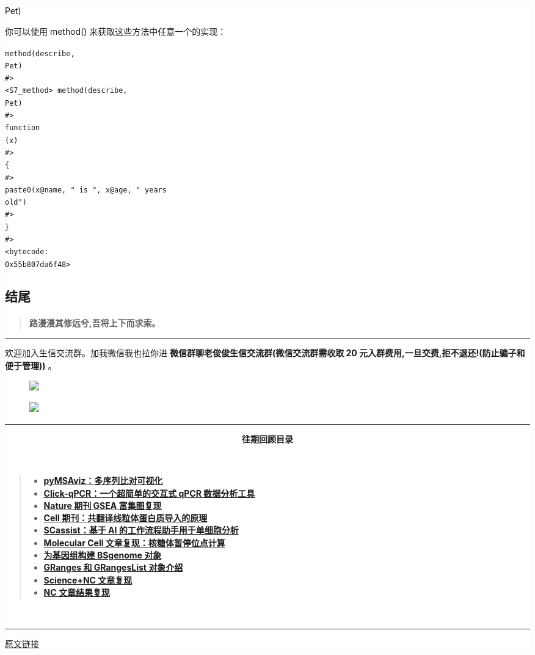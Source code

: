 Pet)</span></span><span leaf=""><br></span></code></pre><p data-tool="mdnice编辑器"><span leaf="">你可以使用 method() 来获取这些方法中任意一个的实现：</span></p><pre data-tool="mdnice编辑器"><span data-cacheurl="" data-remoteid=""></span><code><span leaf="">method(describe, Pet)</span><span leaf=""><br></span><span><span leaf="">#&gt; &lt;S7_method&gt; method(describe, Pet)</span></span><span leaf=""><br></span><span><span leaf="">#&gt; function (x)</span></span><span leaf=""><br></span><span><span leaf="">#&gt; {</span></span><span leaf=""><br></span><span><span leaf="">#&gt;     paste0(x@name, " is ", x@age, " years old")</span></span><span leaf=""><br></span><span><span leaf="">#&gt; }</span></span><span leaf=""><br></span><span><span leaf="">#&gt; &lt;bytecode: 0x55b807da6f48&gt;</span></span><span leaf=""><br></span></code></pre><h2 data-tool="mdnice编辑器"><span></span><span><span leaf="">结尾</span></span><span></span></h2><blockquote><span></span><p><strong><span leaf="">路漫漫其修远兮,吾将上下而求索。</span></strong></p></blockquote><hr><p data-tool="mdnice编辑器"><span leaf="">欢迎加入生信交流群。加我微信我也拉你进 </span><strong><span leaf="">微信群聊</span></strong><strong><span leaf="">老俊俊生信交流群</span></strong><strong><span leaf="">(微信交流群需收取 20 元入群费用,一旦交费,拒不退还!(防止骗子和便于管理))</span></strong><span leaf=""> 。</span></p><figure data-tool="mdnice编辑器"><span leaf=""><img data-src="https://mmbiz.qpic.cn/sz_mmbiz_jpg/G5jjcE4usex6wDepWNoXqL7dRvfdUOl9R7iaF7FYShQRDDS6Yh83IUFTW4Jt006mvxFK6TfGedtAfVficNQ1s5wA/640?wx_fmt=jpeg&amp;from=appmsg" data-ratio="1.129455909943715" data-type="jpeg" data-w="1066" data-imgfileid="100035691" src="https://mmbiz.qpic.cn/sz_mmbiz_jpg/G5jjcE4usex6wDepWNoXqL7dRvfdUOl9R7iaF7FYShQRDDS6Yh83IUFTW4Jt006mvxFK6TfGedtAfVficNQ1s5wA/640?wx_fmt=jpeg&amp;from=appmsg"></span></figure><figure data-tool="mdnice编辑器"><span leaf=""><img data-src="https://mmbiz.qpic.cn/sz_mmbiz_png/G5jjcE4usex6wDepWNoXqL7dRvfdUOl9qsVV78U4RbAFdicMICiaehibicLe2vJD3IVf7jmicpjG4Tem2FGBcCYoWLw/640?wx_fmt=png&amp;from=appmsg" data-ratio="0.6083707025411061" data-type="png" data-w="669" data-imgfileid="100035690" src="https://mmbiz.qpic.cn/sz_mmbiz_png/G5jjcE4usex6wDepWNoXqL7dRvfdUOl9qsVV78U4RbAFdicMICiaehibicLe2vJD3IVf7jmicpjG4Tem2FGBcCYoWLw/640?wx_fmt=png&amp;from=appmsg"></span></figure><hr><p data-tool="mdnice编辑器"><strong></strong></p><center data-tool="mdnice编辑器"><strong><span leaf=""> 往期回顾目录 </span></strong></center><p data-tool="mdnice编辑器"><span leaf=""><br></span></p><blockquote><span></span><ul><li><section><strong><left><span leaf=""><a target="_blank" href="https://mp.weixin.qq.com/s?__biz=MzkyMTI1MTYxNA==&amp;mid=2247519336&amp;idx=1&amp;sn=2d6847265c4ce4a5fe114f7b3d923220&amp;scene=21#wechat_redirect" textvalue="" linktype="text" data-linktype="2">pyMSAviz：多序列比对可视化</a></span></left></strong></section></li><li><section><strong><left><span leaf=""><a target="_blank" href="https://mp.weixin.qq.com/s?__biz=MzkyMTI1MTYxNA==&amp;mid=2247519315&amp;idx=1&amp;sn=973c8227fd4d2a66ec3c47866e89175e&amp;scene=21#wechat_redirect" textvalue="" linktype="text" data-linktype="2">Click-qPCR：一个超简单的交互式 qPCR 数据分析工具</a></span></left></strong></section></li><li><section><strong><left><span leaf=""><a target="_blank" href="https://mp.weixin.qq.com/s?__biz=MzkyMTI1MTYxNA==&amp;mid=2247519297&amp;idx=1&amp;sn=8bfdd5a6fdfa41484054679531e96d97&amp;scene=21#wechat_redirect" textvalue="" linktype="text" data-linktype="2">Nature 期刊 GSEA 富集图复现</a></span></left></strong></section></li><li><section><strong><left><span leaf=""><a target="_blank" href="https://mp.weixin.qq.com/s?__biz=MzkyMTI1MTYxNA==&amp;mid=2247519287&amp;idx=1&amp;sn=8095449d7c81cdc001b22375aea78924&amp;scene=21#wechat_redirect" textvalue="" linktype="text" data-linktype="2">Cell 期刊：共翻译线粒体蛋白质导入的原理</a></span></left></strong></section></li><li><section><strong><left><span leaf=""><a target="_blank" href="https://mp.weixin.qq.com/s?__biz=MzkyMTI1MTYxNA==&amp;mid=2247519255&amp;idx=1&amp;sn=5ddefaf4918acadf8ff3be0947c5a685&amp;scene=21#wechat_redirect" textvalue="" linktype="text" data-linktype="2">SCassist：基于 AI 的工作流程助手用于单细胞分析</a></span></left></strong></section></li><li><section><strong><left><span leaf=""><a target="_blank" href="https://mp.weixin.qq.com/s?__biz=MzkyMTI1MTYxNA==&amp;mid=2247519233&amp;idx=1&amp;sn=81b7bf0859d014b2a72949d665f9a73a&amp;scene=21#wechat_redirect" textvalue="" linktype="text" data-linktype="2">Molecular Cell 文章复现：核糖体暂停位点计算</a></span></left></strong></section></li><li><section><strong><left><span leaf=""><a target="_blank" href="https://mp.weixin.qq.com/s?__biz=MzkyMTI1MTYxNA==&amp;mid=2247519194&amp;idx=1&amp;sn=b19df59d228095c6851242e96995f55a&amp;scene=21#wechat_redirect" textvalue="" linktype="text" data-linktype="2">为基因组构建 BSgenome 对象</a></span></left></strong></section></li><li><section><strong><left><span leaf=""><a target="_blank" href="https://mp.weixin.qq.com/s?__biz=MzkyMTI1MTYxNA==&amp;mid=2247519181&amp;idx=1&amp;sn=2d99eb69095db1cb885503cbf87e03eb&amp;scene=21#wechat_redirect" textvalue="" linktype="text" data-linktype="2">GRanges 和 GRangesList 对象介绍</a></span></left></strong></section></li><li><section><strong><left><span leaf=""><a target="_blank" href="https://mp.weixin.qq.com/s?__biz=MzkyMTI1MTYxNA==&amp;mid=2247519126&amp;idx=1&amp;sn=86566d7435d6afed247e77d3b7441e58&amp;scene=21#wechat_redirect" textvalue="" linktype="text" data-linktype="2">Science+NC 文章复现</a></span></left></strong></section></li><li><section><strong><left><span leaf=""><a target="_blank" href="https://mp.weixin.qq.com/s?__biz=MzkyMTI1MTYxNA==&amp;mid=2247519096&amp;idx=1&amp;sn=57412f50ee595bfceaf61a8e2c48cfe7&amp;scene=21#wechat_redirect" textvalue="" linktype="text" data-linktype="2">NC 文章结果复现</a></span></left></strong></section></li></ul></blockquote></section><section><span leaf=""><br></span></section><p><mp-style-type data-value="3"></mp-style-type></p></div>  
<hr>
<a href="https://mp.weixin.qq.com/s/_RlqSbg6o6bVS_RMqpo_Dw",target="_blank" rel="noopener noreferrer">原文链接</a>

